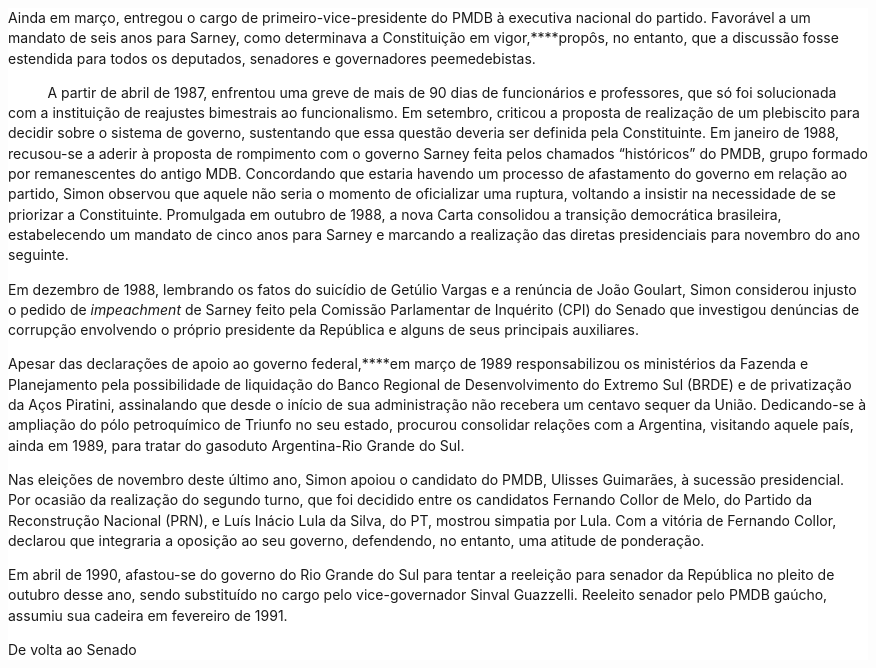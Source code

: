 Ainda em março, entregou o cargo de primeiro-vice-presidente do PMDB à
executiva nacional do partido. Favorável a um mandato de seis anos para
Sarney, como determinava a Constituição em vigor,****propôs, no entanto,
que a discussão fosse estendida para todos os deputados, senadores e
governadores peemedebistas.

          A partir de abril de 1987, enfrentou uma greve de mais de 90
dias de funcionários e professores, que só foi solucionada com a
instituição de reajustes bimestrais ao funcionalismo. Em setembro,
criticou a proposta de realização de um plebiscito para decidir sobre o
sistema de governo, sustentando que essa questão deveria ser definida
pela Constituinte. Em janeiro de 1988, recusou-se a aderir à proposta de
rompimento com o governo Sarney feita pelos chamados “históricos” do
PMDB, grupo formado por remanescentes do antigo MDB. Concordando que
estaria havendo um processo de afastamento do governo em relação ao
partido, Simon observou que aquele não seria o momento de oficializar
uma ruptura, voltando a insistir na necessidade de se priorizar a
Constituinte. Promulgada em outubro de 1988, a nova Carta consolidou a
transição democrática brasileira, estabelecendo um mandato de cinco anos
para Sarney e marcando a realização das diretas presidenciais para
novembro do ano seguinte.

Em dezembro de 1988, lembrando os fatos do suicídio de Getúlio Vargas e
a renúncia de João Goulart, Simon considerou injusto o pedido de
*impeachment* de Sarney feito pela Comissão Parlamentar de Inquérito
(CPI) do Senado que investigou denúncias de corrupção envolvendo o
próprio presidente da República e alguns de seus principais auxiliares.

Apesar das declarações de apoio ao governo federal,****em março de 1989
responsabilizou os ministérios da Fazenda e Planejamento pela
possibilidade de liquidação do Banco Regional de Desenvolvimento do
Extremo Sul (BRDE) e de privatização da Aços Piratini, assinalando que
desde o início de sua administração não recebera um centavo sequer da
União. Dedicando-se à ampliação do pólo petroquímico de Triunfo no seu
estado, procurou consolidar relações com a Argentina, visitando aquele
país, ainda em 1989, para tratar do gasoduto Argentina-Rio Grande do
Sul.

Nas eleições de novembro deste último ano, Simon apoiou o candidato do
PMDB, Ulisses Guimarães, à sucessão presidencial. Por ocasião da
realização do segundo turno, que foi decidido entre os candidatos
Fernando Collor de Melo, do Partido da Reconstrução Nacional (PRN), e
Luís Inácio Lula da Silva, do PT, mostrou simpatia por Lula. Com a
vitória de Fernando Collor, declarou que integraria a oposição ao seu
governo, defendendo, no entanto, uma atitude de ponderação.

Em abril de 1990, afastou-se do governo do Rio Grande do Sul para tentar
a reeleição para senador da República no pleito de outubro desse ano,
sendo substituído no cargo pelo vice-governador Sinval Guazzelli.
Reeleito senador pelo PMDB gaúcho, assumiu sua cadeira em fevereiro de
1991.

De volta ao Senado
